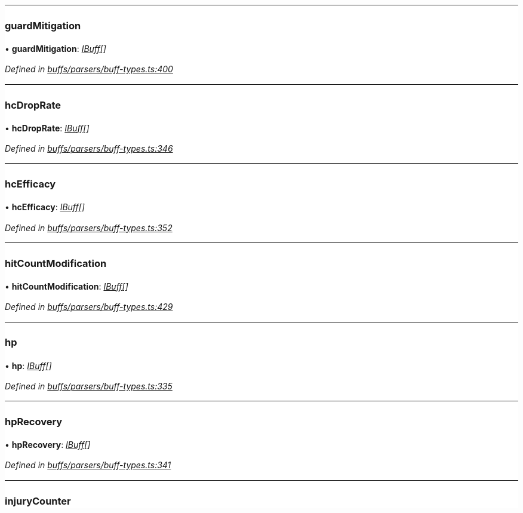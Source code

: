 ___

###  guardMitigation

• **guardMitigation**: *[IBuff](_buffs_parsers_buff_types_.ibuff.md)[]*

*Defined in [buffs/parsers/buff-types.ts:400](https://github.com/BluuArc/bfmt-utilities/blob/master/src/buffs/parsers/buff-types.ts#L400)*

___

###  hcDropRate

• **hcDropRate**: *[IBuff](_buffs_parsers_buff_types_.ibuff.md)[]*

*Defined in [buffs/parsers/buff-types.ts:346](https://github.com/BluuArc/bfmt-utilities/blob/master/src/buffs/parsers/buff-types.ts#L346)*

___

###  hcEfficacy

• **hcEfficacy**: *[IBuff](_buffs_parsers_buff_types_.ibuff.md)[]*

*Defined in [buffs/parsers/buff-types.ts:352](https://github.com/BluuArc/bfmt-utilities/blob/master/src/buffs/parsers/buff-types.ts#L352)*

___

###  hitCountModification

• **hitCountModification**: *[IBuff](_buffs_parsers_buff_types_.ibuff.md)[]*

*Defined in [buffs/parsers/buff-types.ts:429](https://github.com/BluuArc/bfmt-utilities/blob/master/src/buffs/parsers/buff-types.ts#L429)*

___

###  hp

• **hp**: *[IBuff](_buffs_parsers_buff_types_.ibuff.md)[]*

*Defined in [buffs/parsers/buff-types.ts:335](https://github.com/BluuArc/bfmt-utilities/blob/master/src/buffs/parsers/buff-types.ts#L335)*

___

###  hpRecovery

• **hpRecovery**: *[IBuff](_buffs_parsers_buff_types_.ibuff.md)[]*

*Defined in [buffs/parsers/buff-types.ts:341](https://github.com/BluuArc/bfmt-utilities/blob/master/src/buffs/parsers/buff-types.ts#L341)*

___

###  injuryCounter
